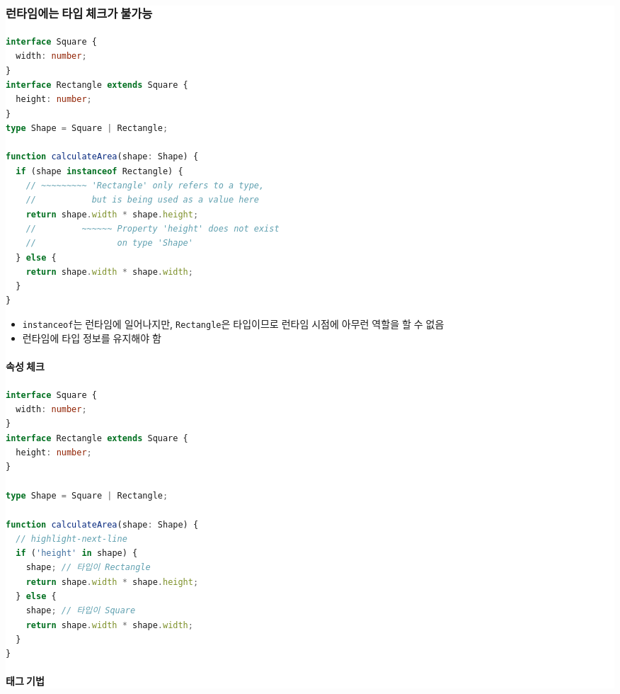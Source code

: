 ### 런타임에는 타입 체크가 불가능

```ts
interface Square {
  width: number;
}
interface Rectangle extends Square {
  height: number;
}
type Shape = Square | Rectangle;

function calculateArea(shape: Shape) {
  if (shape instanceof Rectangle) {
    // ~~~~~~~~~ 'Rectangle' only refers to a type,
    //           but is being used as a value here
    return shape.width * shape.height;
    //         ~~~~~~ Property 'height' does not exist
    //                on type 'Shape'
  } else {
    return shape.width * shape.width;
  }
}
```

- `instanceof`는 런타임에 일어나지만, `Rectangle`은 타입이므로 런타임 시점에 아무런 역할을 할 수 없음
- 런타임에 타입 정보를 유지해야 함

#### 속성 체크

```ts
interface Square {
  width: number;
}
interface Rectangle extends Square {
  height: number;
}

type Shape = Square | Rectangle;

function calculateArea(shape: Shape) {
  // highlight-next-line
  if ('height' in shape) {
    shape; // 타입이 Rectangle
    return shape.width * shape.height;
  } else {
    shape; // 타입이 Square
    return shape.width * shape.width;
  }
}
```

#### 태그 기법
